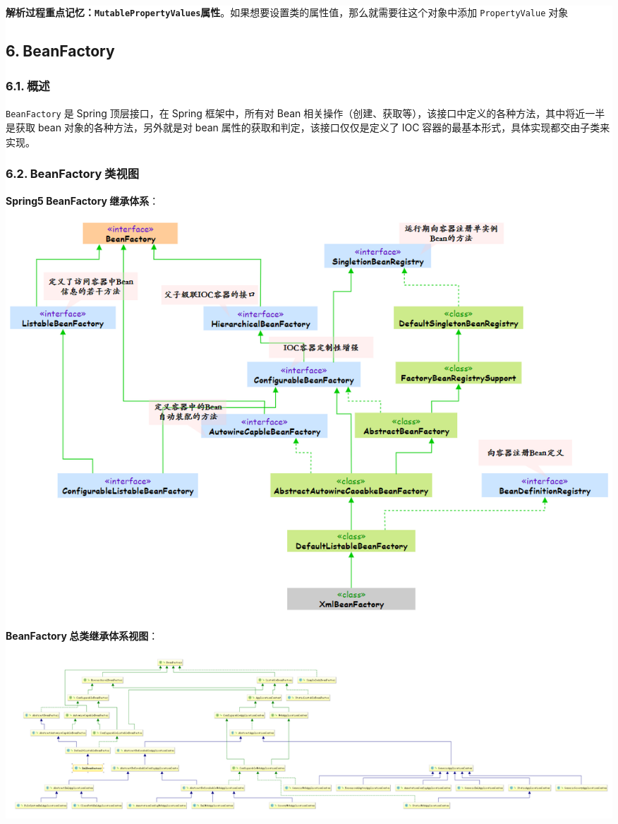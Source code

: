 **解析过程重点记忆：`MutablePropertyValues`属性**。如果想要设置类的属性值，那么就需要往这个对象中添加 `PropertyValue` 对象

## 6. BeanFactory

### 6.1. 概述

`BeanFactory` 是 Spring 顶层接口，在 Spring 框架中，所有对 Bean 相关操作（创建、获取等），该接口中定义的各种方法，其中将近一半是获取 bean 对象的各种方法，另外就是对 bean 属性的获取和判定，该接口仅仅是定义了 IOC 容器的最基本形式，具体实现都交由子类来实现。

### 6.2. BeanFactory 类视图

**Spring5 BeanFactory 继承体系**：

![](images/522891123251596.png)

**BeanFactory 总类继承体系视图**：

![](images/20200903095250647_20309.png)

